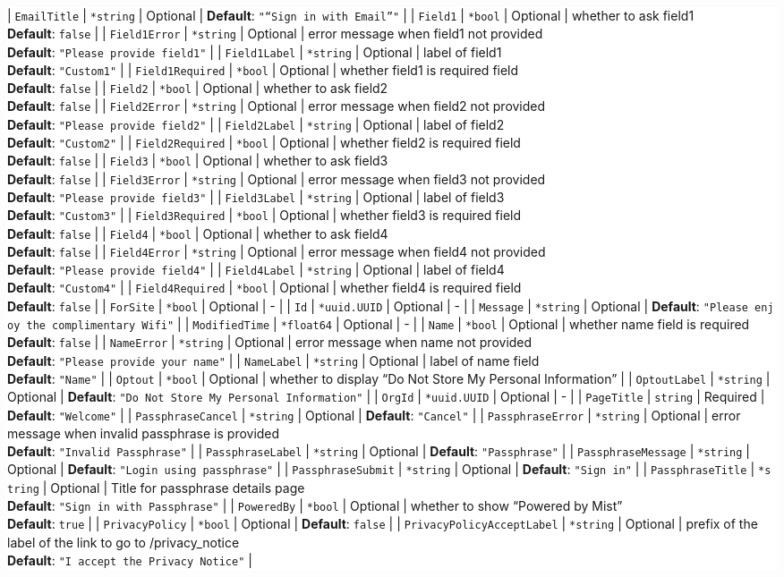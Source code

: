 | `EmailTitle` | `*string` | Optional | **Default**: `"“Sign in with Email”"` |
| `Field1` | `*bool` | Optional | whether to ask field1<br>**Default**: `false` |
| `Field1Error` | `*string` | Optional | error message when field1 not provided<br>**Default**: `"Please provide field1"` |
| `Field1Label` | `*string` | Optional | label of field1<br>**Default**: `"Custom1"` |
| `Field1Required` | `*bool` | Optional | whether field1 is required field<br>**Default**: `false` |
| `Field2` | `*bool` | Optional | whether to ask field2<br>**Default**: `false` |
| `Field2Error` | `*string` | Optional | error message when field2 not provided<br>**Default**: `"Please provide field2"` |
| `Field2Label` | `*string` | Optional | label of field2<br>**Default**: `"Custom2"` |
| `Field2Required` | `*bool` | Optional | whether field2 is required field<br>**Default**: `false` |
| `Field3` | `*bool` | Optional | whether to ask field3<br>**Default**: `false` |
| `Field3Error` | `*string` | Optional | error message when field3 not provided<br>**Default**: `"Please provide field3"` |
| `Field3Label` | `*string` | Optional | label of field3<br>**Default**: `"Custom3"` |
| `Field3Required` | `*bool` | Optional | whether field3 is required field<br>**Default**: `false` |
| `Field4` | `*bool` | Optional | whether to ask field4<br>**Default**: `false` |
| `Field4Error` | `*string` | Optional | error message when field4 not provided<br>**Default**: `"Please provide field4"` |
| `Field4Label` | `*string` | Optional | label of field4<br>**Default**: `"Custom4"` |
| `Field4Required` | `*bool` | Optional | whether field4 is required field<br>**Default**: `false` |
| `ForSite` | `*bool` | Optional | - |
| `Id` | `*uuid.UUID` | Optional | - |
| `Message` | `*string` | Optional | **Default**: `"Please enjoy the complimentary Wifi"` |
| `ModifiedTime` | `*float64` | Optional | - |
| `Name` | `*bool` | Optional | whether name field is required<br>**Default**: `false` |
| `NameError` | `*string` | Optional | error message when name not provided<br>**Default**: `"Please provide your name"` |
| `NameLabel` | `*string` | Optional | label of name field<br>**Default**: `"Name"` |
| `Optout` | `*bool` | Optional | whether to display “Do Not Store My Personal Information” |
| `OptoutLabel` | `*string` | Optional | **Default**: `"Do Not Store My Personal Information"` |
| `OrgId` | `*uuid.UUID` | Optional | - |
| `PageTitle` | `string` | Required | **Default**: `"Welcome"` |
| `PassphraseCancel` | `*string` | Optional | **Default**: `"Cancel"` |
| `PassphraseError` | `*string` | Optional | error message when invalid passphrase is provided<br>**Default**: `"Invalid Passphrase"` |
| `PassphraseLabel` | `*string` | Optional | **Default**: `"Passphrase"` |
| `PassphraseMessage` | `*string` | Optional | **Default**: `"Login using passphrase"` |
| `PassphraseSubmit` | `*string` | Optional | **Default**: `"Sign in"` |
| `PassphraseTitle` | `*string` | Optional | Title for passphrase details page<br>**Default**: `"Sign in with Passphrase"` |
| `PoweredBy` | `*bool` | Optional | whether to show “Powered by Mist”<br>**Default**: `true` |
| `PrivacyPolicy` | `*bool` | Optional | **Default**: `false` |
| `PrivacyPolicyAcceptLabel` | `*string` | Optional | prefix of the label of the link to go to /privacy_notice<br>**Default**: `"I accept the Privacy Notice"` |